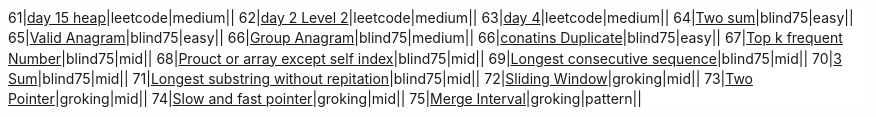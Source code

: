 61|[day 15 heap](leetcode/level-1-75/day%2015%20heap/)|leetcode|medium||
62|[day 2 Level 2](leetcode/level%202/day%202/)|leetcode|medium||
63|[day 4](leetcode/level%202/day%203/)|leetcode|medium||
64|[Two sum](blind_75/two%20sum/)|blind75|easy||
65|[Valid Anagram](blind_75/valid%20anagram/)|blind75|easy||
66|[Group Anagram](blind_75/group%20anagram/)|blind75|medium||
66|[conatins Duplicate](blind_75/contains_duplicate.py)|blind75|easy||
67|[Top k frequent Number](blind_75/top-k-frequent-el.java)|blind75|mid||
68|[Prouct or  array except self index](blind_75/)|blind75|mid||
69|[Longest consecutive sequence](blind_75/longest-consecutive-sequence.py)|blind75|mid||
70|[3 Sum](blind_75/3Sum.py)|blind75|mid||
71|[Longest substring without repitation](blind_75/sliding_window/3.longest-substring-without-repeating-char.py)|blind75|mid||
72|[Sliding Window](pattern/sliding-window/)|groking|mid||
73|[Two Pointer](pattern/two_pointer/)|groking|mid||
74|[Slow and fast pointer](pattern/slow_fast_pointers/)|groking|mid||
75|[Merge Interval](pattern/merge_intervals/)|groking|pattern||